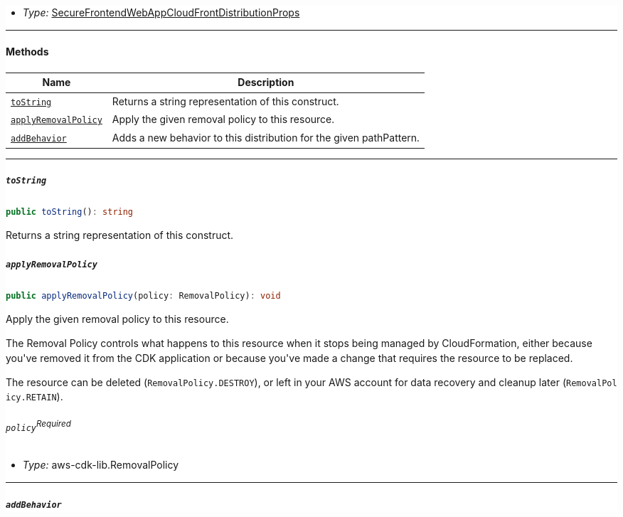 - *Type:* <a href="#@yicr/secure-frontend-web-app-cloudfront-distribution.SecureFrontendWebAppCloudFrontDistributionProps">SecureFrontendWebAppCloudFrontDistributionProps</a>

---

#### Methods <a name="Methods" id="Methods"></a>

| **Name** | **Description** |
| --- | --- |
| <code><a href="#@yicr/secure-frontend-web-app-cloudfront-distribution.SecureFrontendWebAppCloudFrontDistribution.toString">toString</a></code> | Returns a string representation of this construct. |
| <code><a href="#@yicr/secure-frontend-web-app-cloudfront-distribution.SecureFrontendWebAppCloudFrontDistribution.applyRemovalPolicy">applyRemovalPolicy</a></code> | Apply the given removal policy to this resource. |
| <code><a href="#@yicr/secure-frontend-web-app-cloudfront-distribution.SecureFrontendWebAppCloudFrontDistribution.addBehavior">addBehavior</a></code> | Adds a new behavior to this distribution for the given pathPattern. |

---

##### `toString` <a name="toString" id="@yicr/secure-frontend-web-app-cloudfront-distribution.SecureFrontendWebAppCloudFrontDistribution.toString"></a>

```typescript
public toString(): string
```

Returns a string representation of this construct.

##### `applyRemovalPolicy` <a name="applyRemovalPolicy" id="@yicr/secure-frontend-web-app-cloudfront-distribution.SecureFrontendWebAppCloudFrontDistribution.applyRemovalPolicy"></a>

```typescript
public applyRemovalPolicy(policy: RemovalPolicy): void
```

Apply the given removal policy to this resource.

The Removal Policy controls what happens to this resource when it stops
being managed by CloudFormation, either because you've removed it from the
CDK application or because you've made a change that requires the resource
to be replaced.

The resource can be deleted (`RemovalPolicy.DESTROY`), or left in your AWS
account for data recovery and cleanup later (`RemovalPolicy.RETAIN`).

###### `policy`<sup>Required</sup> <a name="policy" id="@yicr/secure-frontend-web-app-cloudfront-distribution.SecureFrontendWebAppCloudFrontDistribution.applyRemovalPolicy.parameter.policy"></a>

- *Type:* aws-cdk-lib.RemovalPolicy

---

##### `addBehavior` <a name="addBehavior" id="@yicr/secure-frontend-web-app-cloudfront-distribution.SecureFrontendWebAppCloudFrontDistribution.addBehavior"></a>
